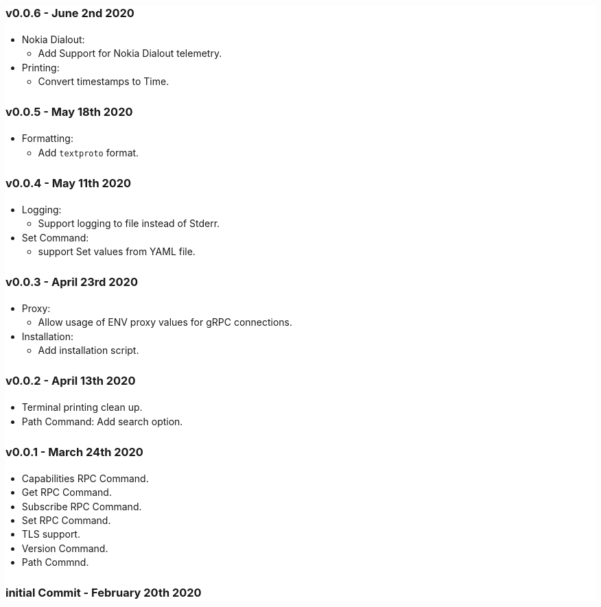 ### v0.0.6 - June 2nd 2020
- Nokia Dialout:
    - Add Support for Nokia Dialout telemetry.
- Printing:
    - Convert timestamps to Time.

### v0.0.5 - May 18th 2020
- Formatting:
    - Add `textproto` format.

### v0.0.4 - May 11th 2020
- Logging:
    - Support logging to file instead of Stderr.
- Set Command:
    - support Set values from YAML file.

### v0.0.3 - April 23rd 2020
- Proxy:
    - Allow usage of ENV proxy values for gRPC connections.
- Installation:
    - Add installation script.

### v0.0.2 - April 13th 2020
- Terminal printing clean up.
- Path Command: Add search option.

### v0.0.1 - March 24th 2020
- Capabilities RPC Command.
- Get RPC Command.
- Subscribe RPC Command.
- Set RPC Command.
- TLS support.
- Version Command.
- Path Commnd.

### initial Commit - February 20th 2020
